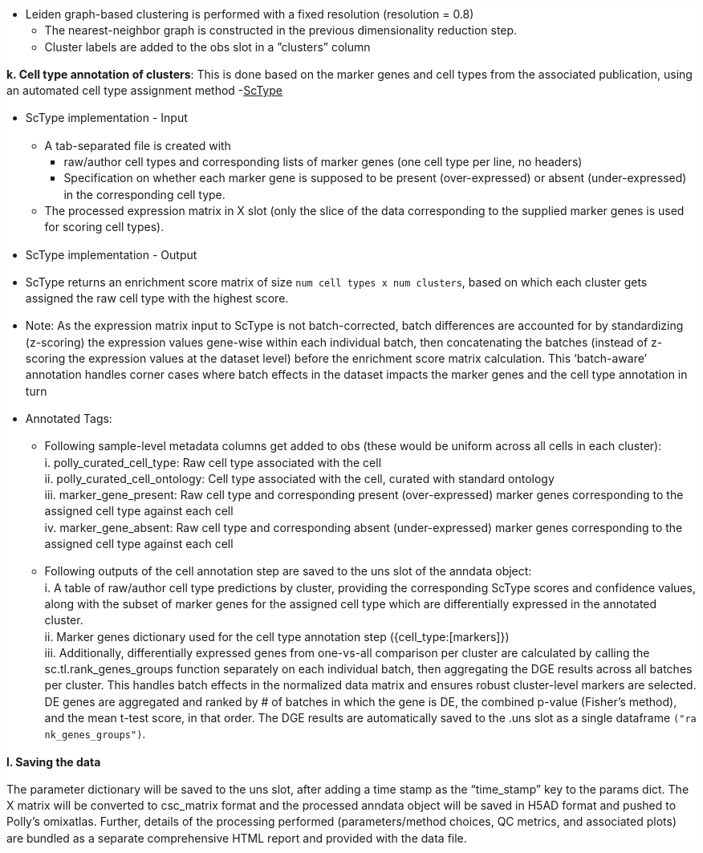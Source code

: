 - Leiden graph-based clustering is performed with a fixed resolution (resolution = 0.8)
  - The nearest-neighbor graph is constructed in the previous dimensionality reduction step. 
  - Cluster labels are added to the obs slot in a ”clusters” column

**k. Cell type annotation of clusters**: This is done based on the marker genes and cell types from the associated publication, using an automated cell type assignment method -[ScType](https://www.nature.com/articles/s41467-022-28803-w) 

- ScType implementation - Input
  - A tab-separated file is created with
    - raw/author cell types and corresponding lists of marker genes (one cell type per line, no headers)
    - Specification on whether each marker gene is supposed to be present (over-expressed) or absent (under-expressed) in the corresponding cell type.
  - The processed expression matrix in X slot (only the slice of the data corresponding to the supplied marker genes is used for scoring cell types).

 - ScType implementation - Output
  - ScType returns an enrichment score matrix of size `num cell types x num clusters`, based on which each cluster gets assigned the raw cell type with the highest score.
  - Note: As the expression matrix input to ScType is not batch-corrected, batch differences are accounted for by standardizing (z-scoring) the expression values gene-wise within each individual batch, then concatenating the batches (instead of z-scoring the expression values at the dataset level) before the enrichment score matrix calculation. This ‘batch-aware’ annotation handles corner cases where batch effects in the dataset impacts the marker genes and the cell type annotation in turn 

- Annotated Tags:
  - Following sample-level metadata columns get added to obs (these would be uniform across all cells in each cluster):<br />
i. polly_curated_cell_type: Raw cell type associated with the cell<br />
ii. polly_curated_cell_ontology:  Cell type associated with the cell, curated with standard ontology<br />
iii. marker_gene_present: Raw cell type and corresponding present (over-expressed) marker genes corresponding to the assigned cell type against each cell<br />
iv. marker_gene_absent: Raw cell type and corresponding absent (under-expressed) marker genes corresponding to the assigned cell type against each cell<br />

   - Following outputs of the cell annotation step are saved to the uns slot of the anndata object:<br />
i. A table of raw/author cell type predictions by cluster, providing the corresponding ScType scores and confidence values, along with the subset of marker genes for the assigned cell type which are differentially expressed in the annotated cluster.<br />
ii. Marker genes dictionary used for the cell type annotation step ({cell_type:[markers]})<br />
iii. Additionally, differentially expressed genes from one-vs-all comparison per cluster are calculated by calling the sc.tl.rank_genes_groups function separately on each individual batch, then aggregating the DGE results across all batches per cluster. This handles batch effects in the normalized data matrix and ensures robust cluster-level markers are selected. DE genes are aggregated and ranked by # of batches in which the gene is DE, the combined p-value (Fisher’s method), and the mean t-test score, in that order. The DGE results are automatically saved to the .uns slot as a single dataframe `("rank_genes_groups")`. 


**l. Saving the data**

The parameter dictionary will be saved to the uns slot, after adding a time stamp as the “time_stamp” key to the params dict. The X matrix will be converted to csc_matrix format and the processed anndata object will be saved in H5AD format and pushed to Polly’s omixatlas. Further, details of the processing performed (parameters/method choices, QC metrics, and associated plots) are bundled as a separate comprehensive HTML report and provided with the data file.
